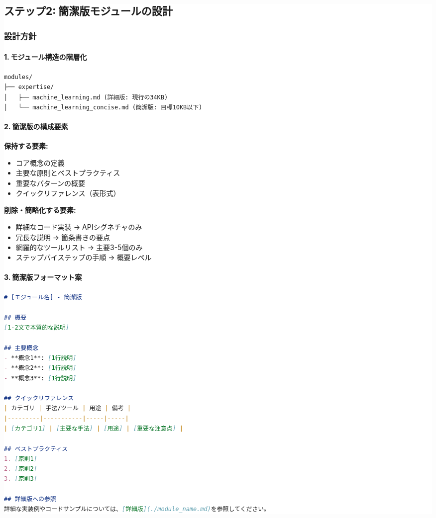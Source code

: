 
## ステップ2: 簡潔版モジュールの設計

### 設計方針

#### 1. モジュール構造の階層化
```
modules/
├── expertise/
│   ├── machine_learning.md (詳細版: 現行の34KB)
│   └── machine_learning_concise.md (簡潔版: 目標10KB以下)
```

#### 2. 簡潔版の構成要素

**保持する要素:**
- コア概念の定義
- 主要な原則とベストプラクティス
- 重要なパターンの概要
- クイックリファレンス（表形式）

**削除・簡略化する要素:**
- 詳細なコード実装 → APIシグネチャのみ
- 冗長な説明 → 箇条書きの要点
- 網羅的なツールリスト → 主要3-5個のみ
- ステップバイステップの手順 → 概要レベル

#### 3. 簡潔版フォーマット案

```markdown
# [モジュール名] - 簡潔版

## 概要
[1-2文で本質的な説明]

## 主要概念
- **概念1**: [1行説明]
- **概念2**: [1行説明]
- **概念3**: [1行説明]

## クイックリファレンス
| カテゴリ | 手法/ツール | 用途 | 備考 |
|---------|-----------|-----|-----|
| [カテゴリ1] | [主要な手法] | [用途] | [重要な注意点] |

## ベストプラクティス
1. [原則1]
2. [原則2]
3. [原則3]

## 詳細版への参照
詳細な実装例やコードサンプルについては、[詳細版](./module_name.md)を参照してください。
```
